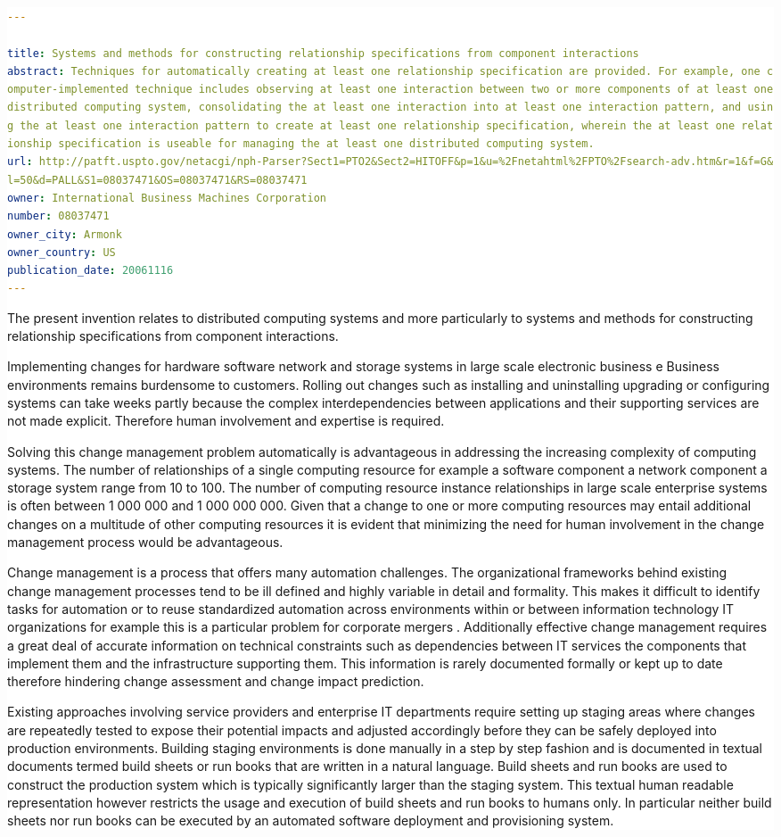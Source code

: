 ```yaml
---

title: Systems and methods for constructing relationship specifications from component interactions
abstract: Techniques for automatically creating at least one relationship specification are provided. For example, one computer-implemented technique includes observing at least one interaction between two or more components of at least one distributed computing system, consolidating the at least one interaction into at least one interaction pattern, and using the at least one interaction pattern to create at least one relationship specification, wherein the at least one relationship specification is useable for managing the at least one distributed computing system.
url: http://patft.uspto.gov/netacgi/nph-Parser?Sect1=PTO2&Sect2=HITOFF&p=1&u=%2Fnetahtml%2FPTO%2Fsearch-adv.htm&r=1&f=G&l=50&d=PALL&S1=08037471&OS=08037471&RS=08037471
owner: International Business Machines Corporation
number: 08037471
owner_city: Armonk
owner_country: US
publication_date: 20061116
---
```

The present invention relates to distributed computing systems and more particularly to systems and methods for constructing relationship specifications from component interactions.

Implementing changes for hardware software network and storage systems in large scale electronic business e Business environments remains burdensome to customers. Rolling out changes such as installing and uninstalling upgrading or configuring systems can take weeks partly because the complex interdependencies between applications and their supporting services are not made explicit. Therefore human involvement and expertise is required.

Solving this change management problem automatically is advantageous in addressing the increasing complexity of computing systems. The number of relationships of a single computing resource for example a software component a network component a storage system range from 10 to 100. The number of computing resource instance relationships in large scale enterprise systems is often between 1 000 000 and 1 000 000 000. Given that a change to one or more computing resources may entail additional changes on a multitude of other computing resources it is evident that minimizing the need for human involvement in the change management process would be advantageous.

Change management is a process that offers many automation challenges. The organizational frameworks behind existing change management processes tend to be ill defined and highly variable in detail and formality. This makes it difficult to identify tasks for automation or to reuse standardized automation across environments within or between information technology IT organizations for example this is a particular problem for corporate mergers . Additionally effective change management requires a great deal of accurate information on technical constraints such as dependencies between IT services the components that implement them and the infrastructure supporting them. This information is rarely documented formally or kept up to date therefore hindering change assessment and change impact prediction.

Existing approaches involving service providers and enterprise IT departments require setting up staging areas where changes are repeatedly tested to expose their potential impacts and adjusted accordingly before they can be safely deployed into production environments. Building staging environments is done manually in a step by step fashion and is documented in textual documents termed build sheets or run books that are written in a natural language. Build sheets and run books are used to construct the production system which is typically significantly larger than the staging system. This textual human readable representation however restricts the usage and execution of build sheets and run books to humans only. In particular neither build sheets nor run books can be executed by an automated software deployment and provisioning system.

